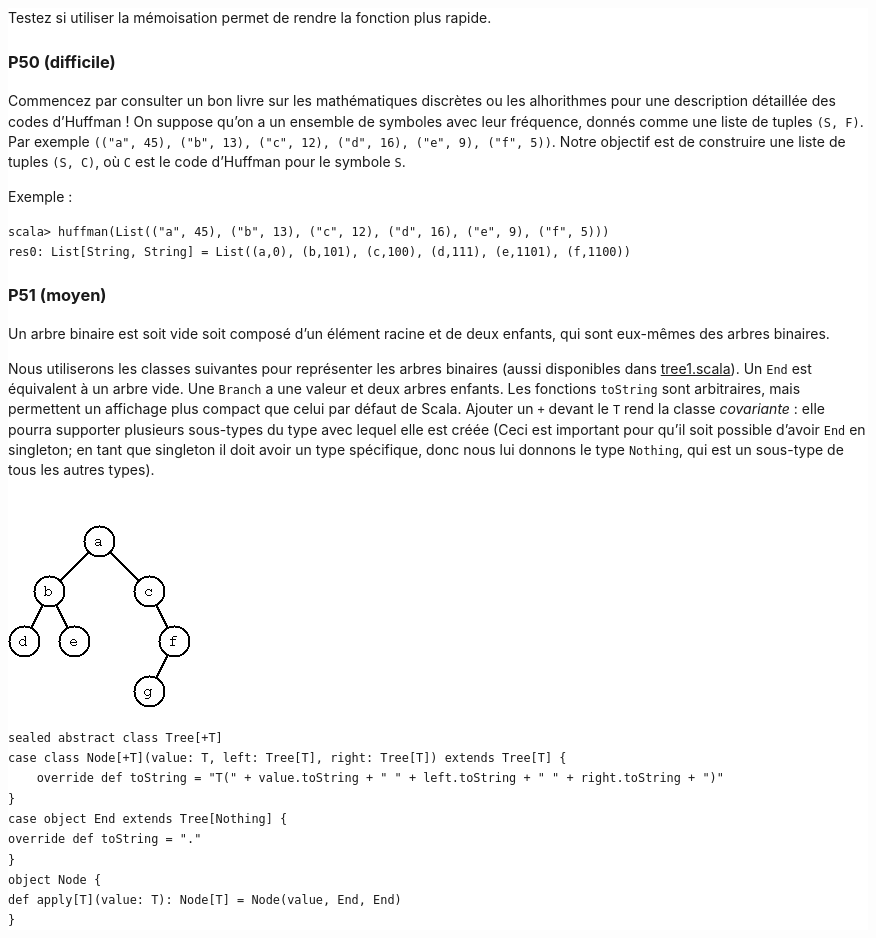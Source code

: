 Testez si utiliser la mémoisation permet de rendre la fonction plus rapide.

### P50 (difficile)

Commencez par consulter un bon livre sur les mathématiques discrètes ou les
alhorithmes pour une description détaillée des codes d’Huffman !
On suppose qu’on a un ensemble de symboles avec leur fréquence, donnés comme
une liste de tuples `(S, F)`. Par exemple
`(("a", 45), ("b", 13), ("c", 12), ("d", 16), ("e", 9), ("f", 5))`.
Notre objectif est de construire une liste de tuples `(S, C)`, où `C` est le
code d’Huffman pour le symbole `S`.

Exemple :

    scala> huffman(List(("a", 45), ("b", 13), ("c", 12), ("d", 16), ("e", 9), ("f", 5)))
    res0: List[String, String] = List((a,0), (b,101), (c,100), (d,111), (e,1101), (f,1100))

### P51 (moyen)

Un arbre binaire est soit vide soit composé d’un élément racine et de deux
enfants, qui sont eux-mêmes des arbres binaires.

Nous utiliserons les classes suivantes pour représenter les arbres binaires
(aussi disponibles dans [tree1.scala][tree1]). Un `End` est équivalent à un
arbre vide. Une `Branch` a une valeur et deux arbres enfants. Les fonctions
`toString` sont arbitraires, mais permettent un affichage plus compact que
celui par défaut de Scala. Ajouter un `+` devant le `T` rend la classe
*covariante* : elle pourra supporter plusieurs sous-types du type avec lequel
elle est créée (Ceci est important pour qu’il soit possible d’avoir `End` en
singleton; en tant que singleton il doit avoir un type spécifique, donc nous
lui donnons le type `Nothing`, qui est un sous-type de tous les autres types).

![](imgs/p51.png)

[tree1]: http://aperiodic.net/phil/scala/s-99/tree1.scala

    sealed abstract class Tree[+T]
    case class Node[+T](value: T, left: Tree[T], right: Tree[T]) extends Tree[T] {
        override def toString = "T(" + value.toString + " " + left.toString + " " + right.toString + ")"
    }
    case object End extends Tree[Nothing] {
    override def toString = "."
    }
    object Node {
    def apply[T](value: T): Node[T] = Node(value, End, End)
    }


[pgold]: http://aperiodic.net/phil/scala/s-99/
[scalatest]: http://www.scalatest.org/user_guide/writing_your_first_test
[scalatestdocs]: http://www.scalatest.org/user_guide/using_assertions
[p10-rle]: https://fr.wikipedia.org/wiki/Run-length_encoding
[graph1]: http://aperiodic.net/phil/scala/s-99/graph1.scala
[gentest]: https://www.siggraph.org/education/materials/HyperVis/concepts/gen_test.htm
[p94-table]: http://aperiodic.net/phil/scala/s-99/p94.txt
[p94-java]: https://prof.ti.bfh.ch/hew1/informatik3/prolog/p-99/GraphLayout/index.html
[p99d1]: http://aperiodic.net/phil/scala/s-99/p99a.dat
[p99d2]: http://aperiodic.net/phil/scala/s-99/p99b.dat
[p99d3]: http://aperiodic.net/phil/scala/s-99/p99d.dat
[p99d4]: http://aperiodic.net/phil/scala/s-99/p99c.dat